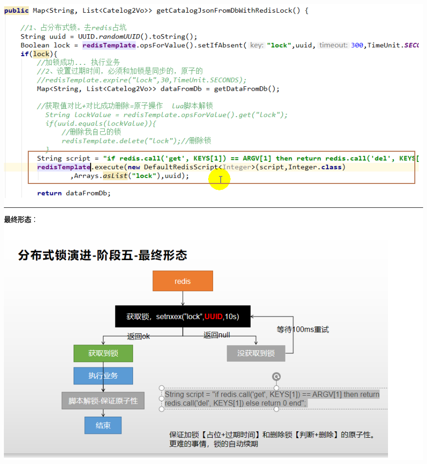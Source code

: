 ![1644552419645](images/1644552419645.png)



----

**最终形态**：

![1644552486171](images/1644552486171.png)
